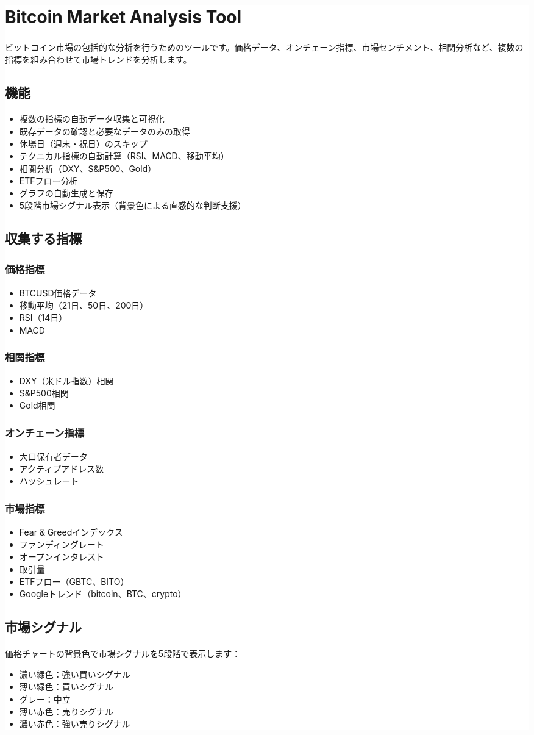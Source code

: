 # Bitcoin Market Analysis Tool

ビットコイン市場の包括的な分析を行うためのツールです。価格データ、オンチェーン指標、市場センチメント、相関分析など、複数の指標を組み合わせて市場トレンドを分析します。

## 機能

- 複数の指標の自動データ収集と可視化
- 既存データの確認と必要なデータのみの取得
- 休場日（週末・祝日）のスキップ
- テクニカル指標の自動計算（RSI、MACD、移動平均）
- 相関分析（DXY、S&P500、Gold）
- ETFフロー分析
- グラフの自動生成と保存
- 5段階市場シグナル表示（背景色による直感的な判断支援）

## 収集する指標

### 価格指標
- BTCUSD価格データ
- 移動平均（21日、50日、200日）
- RSI（14日）
- MACD

### 相関指標
- DXY（米ドル指数）相関
- S&P500相関
- Gold相関

### オンチェーン指標
- 大口保有者データ
- アクティブアドレス数
- ハッシュレート

### 市場指標
- Fear & Greedインデックス
- ファンディングレート
- オープンインタレスト
- 取引量
- ETFフロー（GBTC、BITO）
- Googleトレンド（bitcoin、BTC、crypto）

## 市場シグナル

価格チャートの背景色で市場シグナルを5段階で表示します：

- 濃い緑色：強い買いシグナル
- 薄い緑色：買いシグナル
- グレー：中立
- 薄い赤色：売りシグナル
- 濃い赤色：強い売りシグナル
